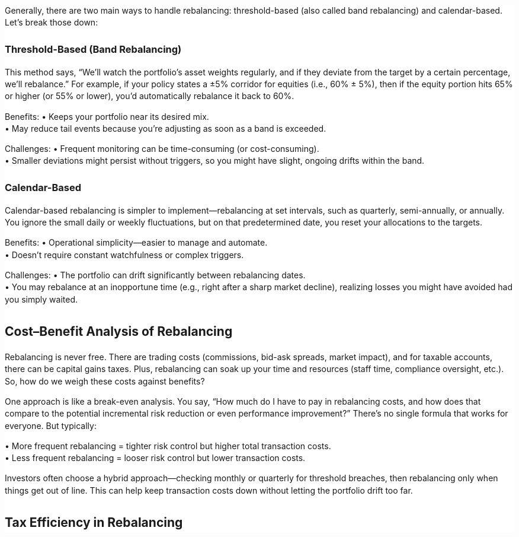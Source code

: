 Generally, there are two main ways to handle rebalancing: threshold-based (also called band rebalancing) and calendar-based. Let’s break those down:

### Threshold-Based (Band Rebalancing)

This method says, “We’ll watch the portfolio’s asset weights regularly, and if they deviate from the target by a certain percentage, we’ll rebalance.” For example, if your policy states a ±5% corridor for equities (i.e., 60% ± 5%), then if the equity portion hits 65% or higher (or 55% or lower), you’d automatically rebalance it back to 60%.

Benefits:
• Keeps your portfolio near its desired mix.  
• May reduce tail events because you’re adjusting as soon as a band is exceeded.

Challenges:
• Frequent monitoring can be time-consuming (or cost-consuming).  
• Smaller deviations might persist without triggers, so you might have slight, ongoing drifts within the band.

### Calendar-Based

Calendar-based rebalancing is simpler to implement—rebalancing at set intervals, such as quarterly, semi-annually, or annually. You ignore the small daily or weekly fluctuations, but on that predetermined date, you reset your allocations to the targets.

Benefits:
• Operational simplicity—easier to manage and automate.  
• Doesn’t require constant watchfulness or complex triggers.

Challenges:
• The portfolio can drift significantly between rebalancing dates.  
• You may rebalance at an inopportune time (e.g., right after a sharp market decline), realizing losses you might have avoided had you simply waited.

## Cost–Benefit Analysis of Rebalancing

Rebalancing is never free. There are trading costs (commissions, bid-ask spreads, market impact), and for taxable accounts, there can be capital gains taxes. Plus, rebalancing can soak up your time and resources (staff time, compliance oversight, etc.). So, how do we weigh these costs against benefits?

One approach is like a break-even analysis. You say, “How much do I have to pay in rebalancing costs, and how does that compare to the potential incremental risk reduction or even performance improvement?” There’s no single formula that works for everyone. But typically:

• More frequent rebalancing = tighter risk control but higher total transaction costs.  
• Less frequent rebalancing = looser risk control but lower transaction costs.

Investors often choose a hybrid approach—checking monthly or quarterly for threshold breaches, then rebalancing only when things get out of line. This can help keep transaction costs down without letting the portfolio drift too far.

## Tax Efficiency in Rebalancing
